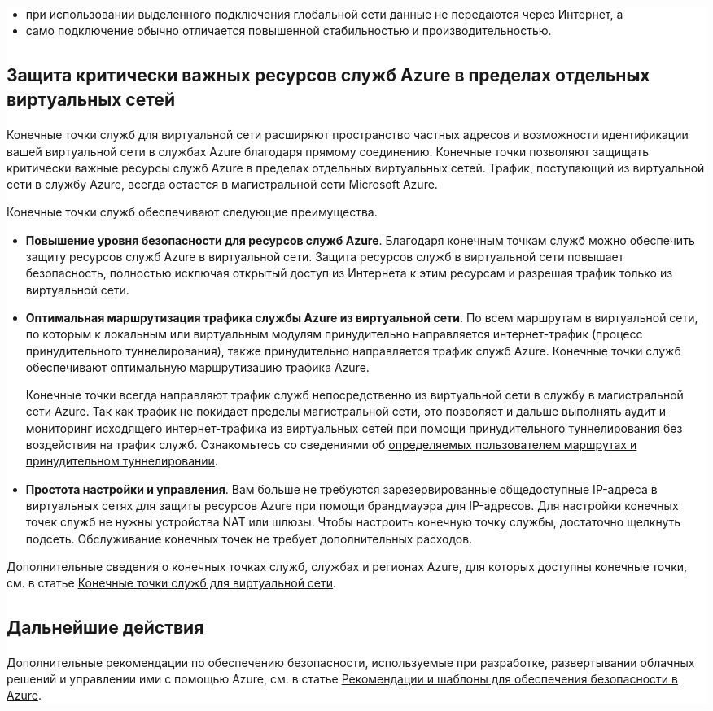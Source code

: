 - при использовании выделенного подключения глобальной сети данные не передаются через Интернет, а
- само подключение обычно отличается повышенной стабильностью и производительностью.

## <a name="secure-your-critical-azure-service-resources-to-only-your-virtual-networks"></a>Защита критически важных ресурсов служб Azure в пределах отдельных виртуальных сетей
Конечные точки служб для виртуальной сети расширяют пространство частных адресов и возможности идентификации вашей виртуальной сети в службах Azure благодаря прямому соединению. Конечные точки позволяют защищать критически важные ресурсы служб Azure в пределах отдельных виртуальных сетей. Трафик, поступающий из виртуальной сети в службу Azure, всегда остается в магистральной сети Microsoft Azure.

Конечные точки служб обеспечивают следующие преимущества.

- **Повышение уровня безопасности для ресурсов служб Azure**. Благодаря конечным точкам служб можно обеспечить защиту ресурсов служб Azure в виртуальной сети. Защита ресурсов служб в виртуальной сети повышает безопасность, полностью исключая открытый доступ из Интернета к этим ресурсам и разрешая трафик только из виртуальной сети.
- **Оптимальная маршрутизация трафика службы Azure из виртуальной сети**. По всем маршрутам в виртуальной сети, по которым к локальным или виртуальным модулям принудительно направляется интернет-трафик (процесс принудительного туннелирования), также принудительно направляется трафик служб Azure. Конечные точки служб обеспечивают оптимальную маршрутизацию трафика Azure.

  Конечные точки всегда направляют трафик служб непосредственно из виртуальной сети в службу в магистральной сети Azure. Так как трафик не покидает пределы магистральной сети, это позволяет и дальше выполнять аудит и мониторинг исходящего интернет-трафика из виртуальных сетей при помощи принудительного туннелирования без воздействия на трафик служб. Ознакомьтесь со сведениями об [определяемых пользователем маршрутах и принудительном туннелировании](../../virtual-network/virtual-networks-udr-overview.md).

- **Простота настройки и управления**. Вам больше не требуются зарезервированные общедоступные IP-адреса в виртуальных сетях для защиты ресурсов Azure при помощи брандмауэра для IP-адресов. Для настройки конечных точек служб не нужны устройства NAT или шлюзы. Чтобы настроить конечную точку службы, достаточно щелкнуть подсеть. Обслуживание конечных точек не требует дополнительных расходов.

Дополнительные сведения о конечных точках служб, службах и регионах Azure, для которых доступны конечные точки, см. в статье [Конечные точки служб для виртуальной сети](../../virtual-network/virtual-network-service-endpoints-overview.md).

## <a name="next-steps"></a>Дальнейшие действия
Дополнительные рекомендации по обеспечению безопасности, используемые при разработке, развертывании облачных решений и управлении ими с помощью Azure, см. в статье [Рекомендации и шаблоны для обеспечения безопасности в Azure](best-practices-and-patterns.md).
